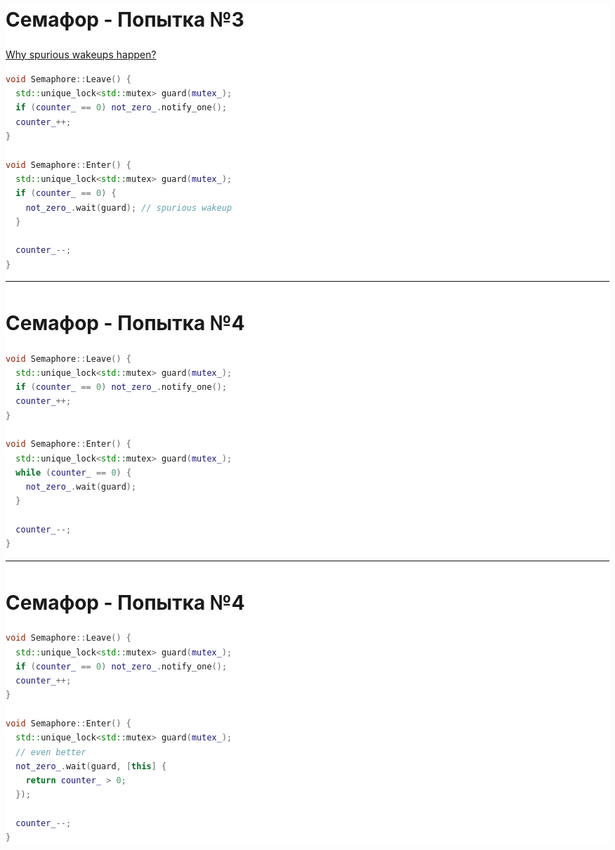 # Семафор - Попытка №3

[Why spurious wakeups happen?](http://blog.vladimirprus.com/2005/07/spurious-wakeups.html?m=1)

```c++
void Semaphore::Leave() {
  std::unique_lock<std::mutex> guard(mutex_);
  if (counter_ == 0) not_zero_.notify_one();
  counter_++;
}

void Semaphore::Enter() {
  std::unique_lock<std::mutex> guard(mutex_);
  if (counter_ == 0) {
    not_zero_.wait(guard); // spurious wakeup
  }
  
  counter_--;
}
```

---

# Семафор - Попытка №4

```c++
void Semaphore::Leave() {
  std::unique_lock<std::mutex> guard(mutex_);
  if (counter_ == 0) not_zero_.notify_one();
  counter_++;
}

void Semaphore::Enter() {
  std::unique_lock<std::mutex> guard(mutex_);
  while (counter_ == 0) {
    not_zero_.wait(guard);
  }
  
  counter_--;
}
```

---

# Семафор - Попытка №4

```c++
void Semaphore::Leave() {
  std::unique_lock<std::mutex> guard(mutex_);
  if (counter_ == 0) not_zero_.notify_one();
  counter_++;
}

void Semaphore::Enter() {
  std::unique_lock<std::mutex> guard(mutex_);
  // even better
  not_zero_.wait(guard, [this] {
    return counter_ > 0;
  });

  counter_--;
}
```
